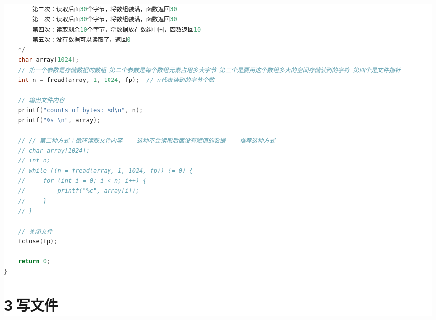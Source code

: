 ```c
        第二次：读取后面30个字节，将数组装满，函数返回30
        第三次：读取后面30个字节，将数组装满，函数返回30
        第四次：读取剩余10个字节，将数据放在数组中国，函数返回10
        第五次：没有数据可以读取了，返回0
    */
    char array[1024];
    // 第一个参数是存储数据的数组 第二个参数是每个数组元素占用多大字节 第三个是要用这个数组多大的空间存储读到的字符 第四个是文件指针
    int n = fread(array, 1, 1024, fp);  // n代表读到的字节个数
    
    // 输出文件内容
    printf("counts of bytes: %d\n", n);
    printf("%s \n", array);

    // // 第二种方式：循环读取文件内容 -- 这种不会读取后面没有赋值的数据 -- 推荐这种方式
    // char array[1024];
    // int n;
    // while ((n = fread(array, 1, 1024, fp)) != 0) {
    //     for (int i = 0; i < n; i++) {
    //         printf("%c", array[i]);
    //     }
    // }

    // 关闭文件
    fclose(fp);

    return 0;
}
```

# 3 写文件
